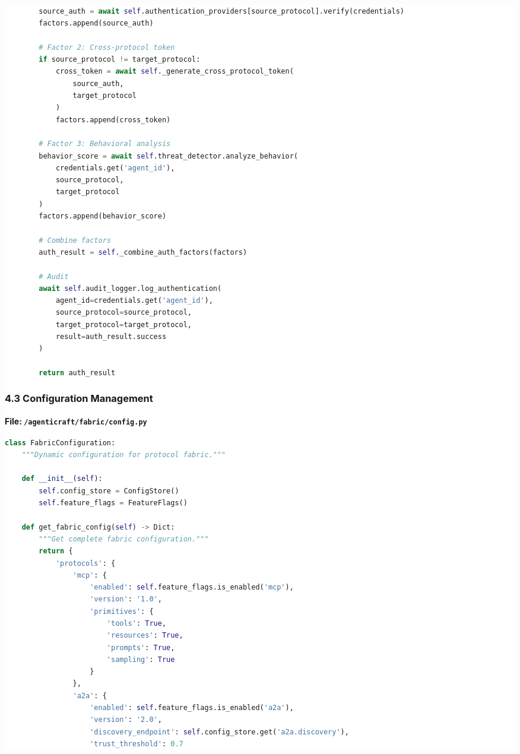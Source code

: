 ```python
        source_auth = await self.authentication_providers[source_protocol].verify(credentials)
        factors.append(source_auth)
        
        # Factor 2: Cross-protocol token
        if source_protocol != target_protocol:
            cross_token = await self._generate_cross_protocol_token(
                source_auth,
                target_protocol
            )
            factors.append(cross_token)
            
        # Factor 3: Behavioral analysis
        behavior_score = await self.threat_detector.analyze_behavior(
            credentials.get('agent_id'),
            source_protocol,
            target_protocol
        )
        factors.append(behavior_score)
        
        # Combine factors
        auth_result = self._combine_auth_factors(factors)
        
        # Audit
        await self.audit_logger.log_authentication(
            agent_id=credentials.get('agent_id'),
            source_protocol=source_protocol,
            target_protocol=target_protocol,
            result=auth_result.success
        )
        
        return auth_result
```

### 4.3 Configuration Management

**File: `/agenticraft/fabric/config.py`**
```python
class FabricConfiguration:
    """Dynamic configuration for protocol fabric."""
    
    def __init__(self):
        self.config_store = ConfigStore()
        self.feature_flags = FeatureFlags()
        
    def get_fabric_config(self) -> Dict:
        """Get complete fabric configuration."""
        return {
            'protocols': {
                'mcp': {
                    'enabled': self.feature_flags.is_enabled('mcp'),
                    'version': '1.0',
                    'primitives': {
                        'tools': True,
                        'resources': True,
                        'prompts': True,
                        'sampling': True
                    }
                },
                'a2a': {
                    'enabled': self.feature_flags.is_enabled('a2a'),
                    'version': '2.0',
                    'discovery_endpoint': self.config_store.get('a2a.discovery'),
                    'trust_threshold': 0.7
```